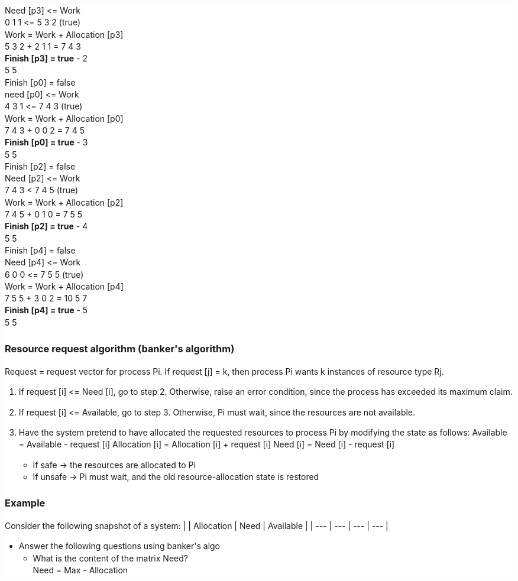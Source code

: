 Need [p3] <= Work	\
0 1 1 <= 5 3 2 (true)	\
Work = Work + Allocation [p3] \
	5 3 2 + 2 1 1 = 7 4 3 \
**Finish [p3] = true** - 2 	\
5 5 <p1 p3>	\
Finish [p0] = false	\
need [p0] <= Work	\
4 3 1 <= 7 4 3 (true)	\
Work = Work + Allocation [p0]	\
	7 4 3 + 0 0 2 = 7 4 5	\
**Finish [p0] = true** - 3	\
5 5 <p1 p3 p0>	\
Finish [p2] = false	\
Need [p2] <= Work	\
7 4 3 < 7 4 5 (true)	\
Work = Work + Allocation [p2]	\
	7 4 5 + 0 1 0 = 7 5 5	\
**Finish [p2] = true** - 4	\
5 5 <p1 p3 p0 p2>	\
Finish [p4] = false	\
Need [p4] <= Work	\
6 0 0 <= 7 5 5 (true)	\
Work = Work + Allocation [p4]	\
	7 5 5 + 3 0 2 = 10 5 7	\
**Finish [p4] = true** - 5	\
5 5 <p1 p3 p0 p2 p4>

### Resource request algorithm (banker's algorithm)
Request = request vector for process Pi. If request [j] = k, then process Pi wants k instances of resource type Rj.
1. If request [i] <= Need [i], go to step 2. Otherwise, raise an error condition, since the process has exceeded its maximum claim.
2. If request [i] <= Available, go to step 3. Otherwise, Pi must wait, since the resources are not available.
3. Have the system pretend to have allocated the requested resources to process Pi by modifying the state as follows:
	Available = Available - request [i]
	Allocation [i] = Allocation [i] + request [i]
	Need [i] = Need [i] - request [i]

	- If safe -> the resources are allocated to Pi
	- If unsafe -> Pi must wait, and the old resource-allocation state is restored

### Example
Consider the following snapshot of a system:
| | Allocation | Need | Available |
| --- | --- | --- | --- |


- Answer the following questions using banker's algo
	- What is the content of the matrix Need? \
	Need = Max - Allocation
